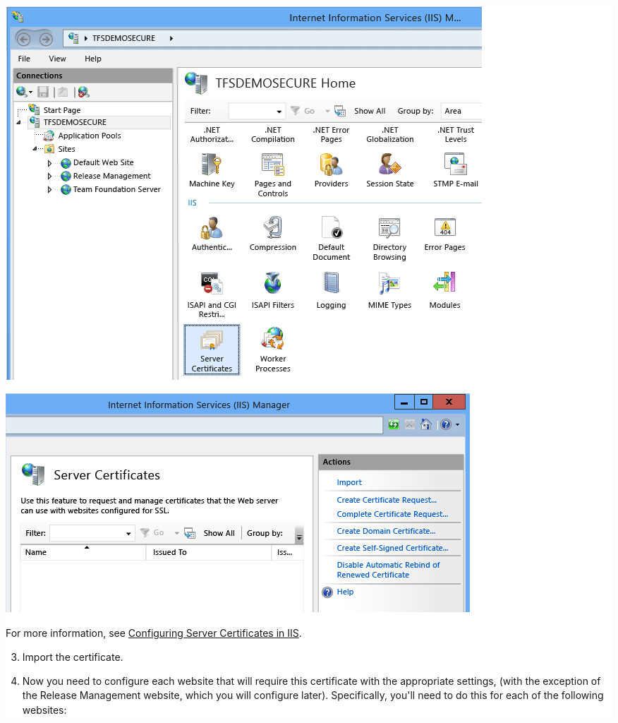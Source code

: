    ![Open IIS Manager and request a certificate](_img/ic728993.png)

   ![Create a request, then complete it](_img/ic712598.png)

   For more information, see [Configuring Server Certificates in IIS](http://go.microsoft.com/fwlink/?LinkId=201844).

3. Import the certificate.

4. Now you need to configure each website that will require this certificate with the appropriate settings, (with the exception of the Release Management website, which you will configure later). Specifically, you'll need to do this for each of the following websites:
